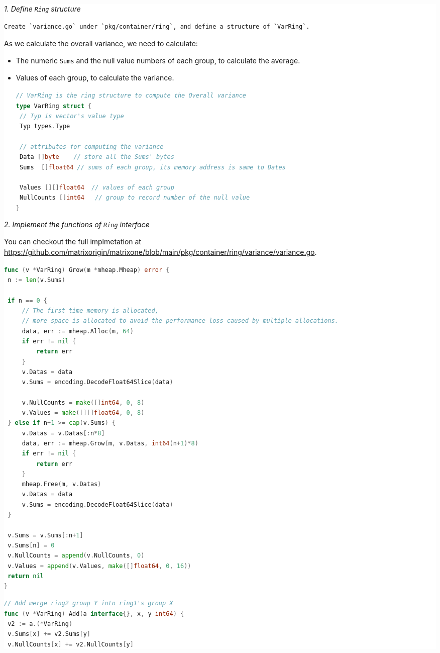 *1. Define `Ring` structure*

    Create `variance.go` under `pkg/container/ring`, and define a structure of `VarRing`.
As we calculate the overall variance, we need to calculate:
* The numeric `Sums` and the null value numbers of each group, to calculate the average.
* Values of each group, to calculate the variance. 

   ```go
   // VarRing is the ring structure to compute the Overall variance
   type VarRing struct {
   	// Typ is vector's value type
   	Typ types.Type
   
   	// attributes for computing the variance
   	Data []byte    // store all the Sums' bytes
   	Sums  []float64 // sums of each group, its memory address is same to Dates
   
   	Values [][]float64	// values of each group
   	NullCounts []int64   // group to record number of the null value
   }
   ```

*2. Implement the functions of `Ring` interface*

You can checkout the full implmetation at https://github.com/matrixorigin/matrixone/blob/main/pkg/container/ring/variance/variance.go.

   ```go
   func (v *VarRing) Grow(m *mheap.Mheap) error {
   	n := len(v.Sums)
   
   	if n == 0 {
   		// The first time memory is allocated,
   		// more space is allocated to avoid the performance loss caused by multiple allocations.
   		data, err := mheap.Alloc(m, 64)
   		if err != nil {
   			return err
   		}
   		v.Datas = data
   		v.Sums = encoding.DecodeFloat64Slice(data)
   
   		v.NullCounts = make([]int64, 0, 8)
   		v.Values = make([][]float64, 0, 8)
   	} else if n+1 >= cap(v.Sums) {
   		v.Datas = v.Datas[:n*8]
   		data, err := mheap.Grow(m, v.Datas, int64(n+1)*8)
   		if err != nil {
   			return err
   		}
   		mheap.Free(m, v.Datas)
   		v.Datas = data
   		v.Sums = encoding.DecodeFloat64Slice(data)
   	}
   
   	v.Sums = v.Sums[:n+1]
   	v.Sums[n] = 0
   	v.NullCounts = append(v.NullCounts, 0)
   	v.Values = append(v.Values, make([]float64, 0, 16))
   	return nil
   }
   ```
   ```go
// Add merge ring2 group Y into ring1's group X
func (v *VarRing) Add(a interface{}, x, y int64) {
	v2 := a.(*VarRing)
	v.Sums[x] += v2.Sums[y]
	v.NullCounts[x] += v2.NullCounts[y]
   ```